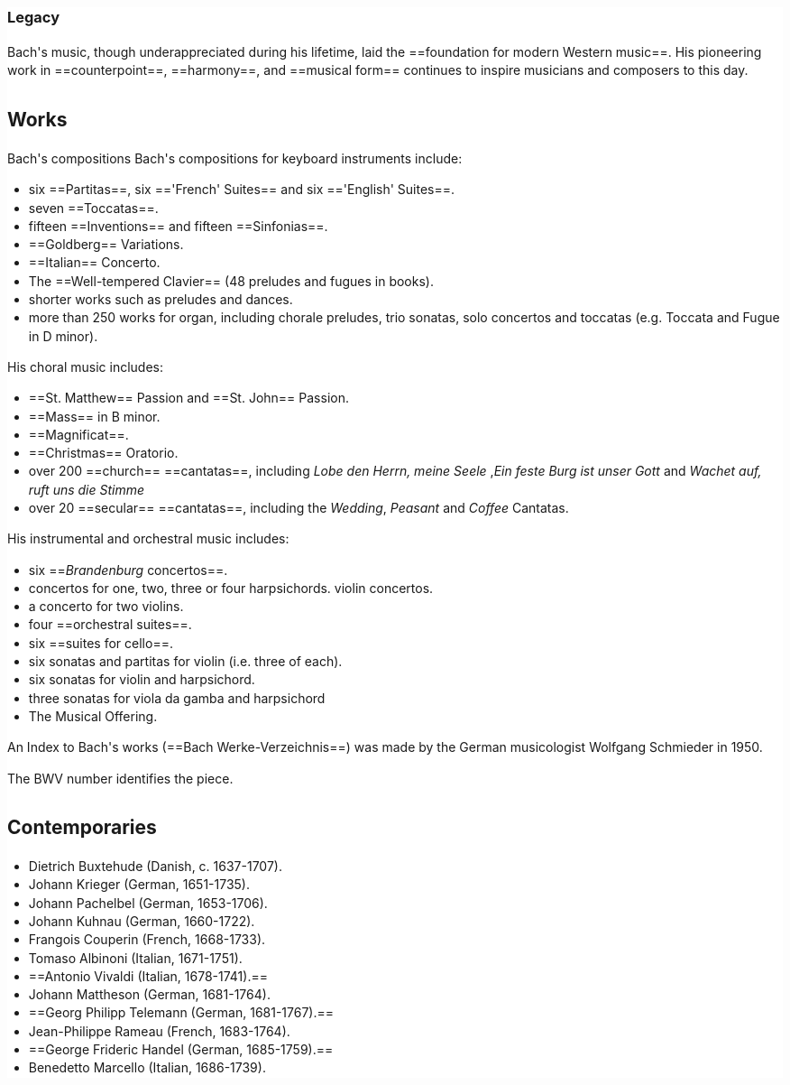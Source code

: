 ### Legacy

Bach's music, though underappreciated during his lifetime, laid the ==foundation for modern Western music==. His pioneering work in ==counterpoint==, ==harmony==, and ==musical form== continues to inspire musicians and composers to this day.

## Works

Bach's compositions Bach's compositions for keyboard instruments include:

- six ==Partitas==, six =='French' Suites== and six =='English' Suites==.
- seven ==Toccatas==.
- fifteen ==Inventions== and fifteen ==Sinfonias==.
- ==Goldberg== Variations.
- ==Italian== Concerto.
- The ==Well-tempered Clavier== (48 preludes and fugues in books).
- shorter works such as preludes and dances.
- more than 250 works for organ, including chorale preludes, trio sonatas, solo concertos and toccatas (e.g. Toccata and Fugue in D minor).

His choral music includes:

- ==St. Matthew== Passion and ==St. John== Passion.
- ==Mass== in B minor.
- ==Magnificat==.
- ==Christmas== Oratorio.
- over 200 ==church== ==cantatas==, including *Lobe den Herrn, meine Seele* ,*Ein feste Burg ist unser Gott* and *Wachet auf, ruft uns die Stimme*
- over 20 ==secular== ==cantatas==, including the *Wedding*, *Peasant* and *Coffee* Cantatas.

His instrumental and orchestral music includes:

- six ==*Brandenburg* concertos==.
- concertos for one, two, three or four harpsichords. violin concertos.
- a concerto for two violins.
- four ==orchestral suites==.
- six ==suites for cello==.
- six sonatas and partitas for violin (i.e. three of each).
- six sonatas for violin and harpsichord.
- three sonatas for viola da gamba and harpsichord
- The Musical Offering.

An Index to Bach's works (==Bach Werke-Verzeichnis==) was made by the German musicologist Wolfgang Schmieder in 1950.

The BWV number identifies the piece.

## Contemporaries

- Dietrich Buxtehude (Danish, c. 1637-1707).
- Johann Krieger (German, 1651-1735).
- Johann Pachelbel (German, 1653-1706).
- Johann Kuhnau (German, 1660-1722).
- Frangois Couperin (French, 1668-1733).
- Tomaso Albinoni (Italian, 1671-1751).
- ==Antonio Vivaldi (Italian, 1678-1741).==
- Johann Mattheson (German, 1681-1764).
- ==Georg Philipp Telemann (German, 1681-1767).==
- Jean-Philippe Rameau (French, 1683-1764).
- ==George Frideric Handel (German, 1685-1759).==
- Benedetto Marcello (Italian, 1686-1739).
